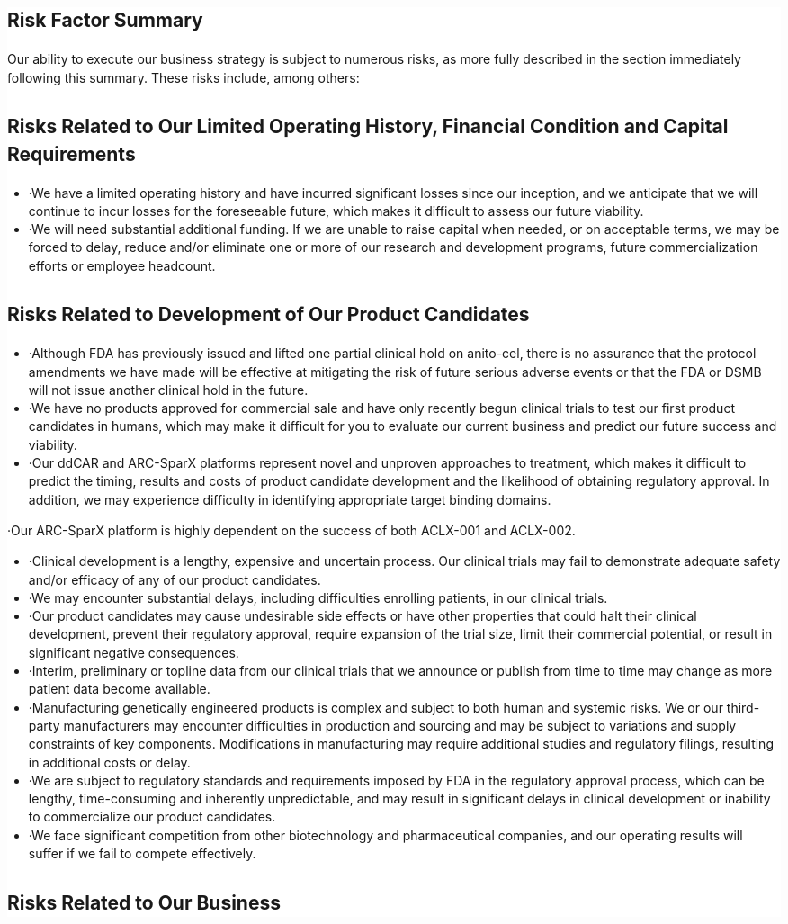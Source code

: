 ## Risk Factor Summary

Our ability to execute our business strategy is subject to numerous risks, as more fully described in the section immediately following this summary. These risks include, among others:

## Risks Related to Our Limited Operating History, Financial Condition and Capital Requirements

- ·We have a limited operating history and have incurred significant losses since our inception, and we anticipate that we will continue to incur losses for the foreseeable future, which makes it difficult to assess our future viability.
- ·We will need substantial additional funding. If we are unable to raise capital when needed, or on acceptable terms, we may be forced to delay, reduce and/or eliminate one or more of our research and development programs, future commercialization efforts or employee headcount.

## Risks Related to Development of Our Product Candidates

- ·Although FDA has previously issued and lifted one partial clinical hold on anito-cel, there is no assurance that the protocol amendments we have made will be effective at mitigating the risk of future serious adverse events or that the FDA or DSMB will not issue another clinical hold in the future.
- ·We have no products approved for commercial sale and have only recently begun clinical trials to test our first product candidates in humans, which may make it difficult for you to evaluate our current business and predict our future success and viability.
- ·Our ddCAR and ARC-SparX platforms represent novel and unproven approaches to treatment, which makes it difficult to predict the timing, results and costs of product candidate development and the likelihood of obtaining regulatory approval. In addition, we may experience difficulty in identifying appropriate target binding domains.

·Our ARC-SparX platform is highly dependent on the success of both ACLX-001 and ACLX-002.

- ·Clinical development is a lengthy, expensive and uncertain process. Our clinical trials may fail to demonstrate adequate safety and/or efficacy of any of our product candidates.
- ·We may encounter substantial delays, including difficulties enrolling patients, in our clinical trials.
- ·Our product candidates may cause undesirable side effects or have other properties that could halt their clinical development, prevent their regulatory approval, require expansion of the trial size, limit their commercial potential, or result in significant negative consequences.
- ·Interim, preliminary or topline data from our clinical trials that we announce or publish from time to time may change as more patient data become available.
- ·Manufacturing genetically engineered products is complex and subject to both human and systemic risks. We or our third-party manufacturers may encounter difficulties in production and sourcing and may be subject to variations and supply constraints of key components. Modifications in manufacturing may require additional studies and regulatory filings, resulting in additional costs or delay.
- ·We are subject to regulatory standards and requirements imposed by FDA in the regulatory approval process, which can be lengthy, time-consuming and inherently unpredictable, and may result in significant delays in clinical development or inability to commercialize our product candidates.
- ·We face significant competition from other biotechnology and pharmaceutical companies, and our operating results will suffer if we fail to compete effectively.

## Risks Related to Our Business
